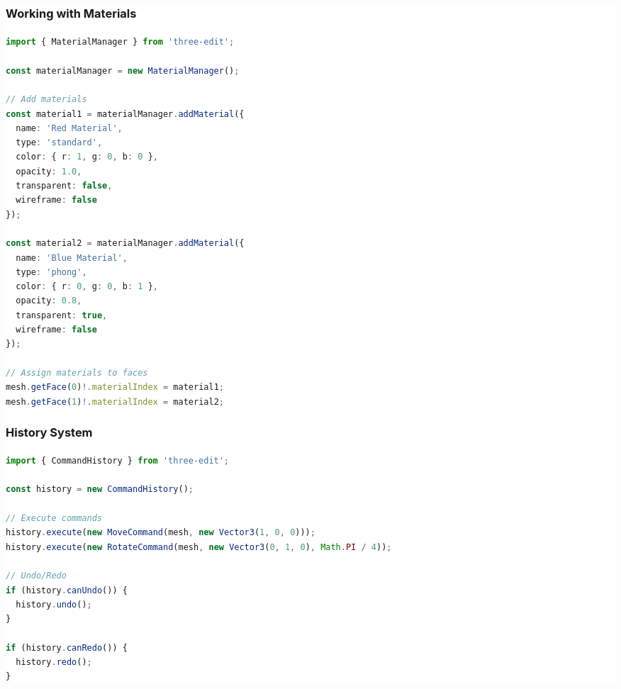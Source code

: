 ### Working with Materials

```typescript
import { MaterialManager } from 'three-edit';

const materialManager = new MaterialManager();

// Add materials
const material1 = materialManager.addMaterial({
  name: 'Red Material',
  type: 'standard',
  color: { r: 1, g: 0, b: 0 },
  opacity: 1.0,
  transparent: false,
  wireframe: false
});

const material2 = materialManager.addMaterial({
  name: 'Blue Material',
  type: 'phong',
  color: { r: 0, g: 0, b: 1 },
  opacity: 0.8,
  transparent: true,
  wireframe: false
});

// Assign materials to faces
mesh.getFace(0)!.materialIndex = material1;
mesh.getFace(1)!.materialIndex = material2;
```

### History System

```typescript
import { CommandHistory } from 'three-edit';

const history = new CommandHistory();

// Execute commands
history.execute(new MoveCommand(mesh, new Vector3(1, 0, 0)));
history.execute(new RotateCommand(mesh, new Vector3(0, 1, 0), Math.PI / 4));

// Undo/Redo
if (history.canUndo()) {
  history.undo();
}

if (history.canRedo()) {
  history.redo();
}
```
